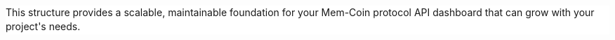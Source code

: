 
This structure provides a scalable, maintainable foundation for your Mem-Coin protocol API dashboard that can grow with your project's needs.